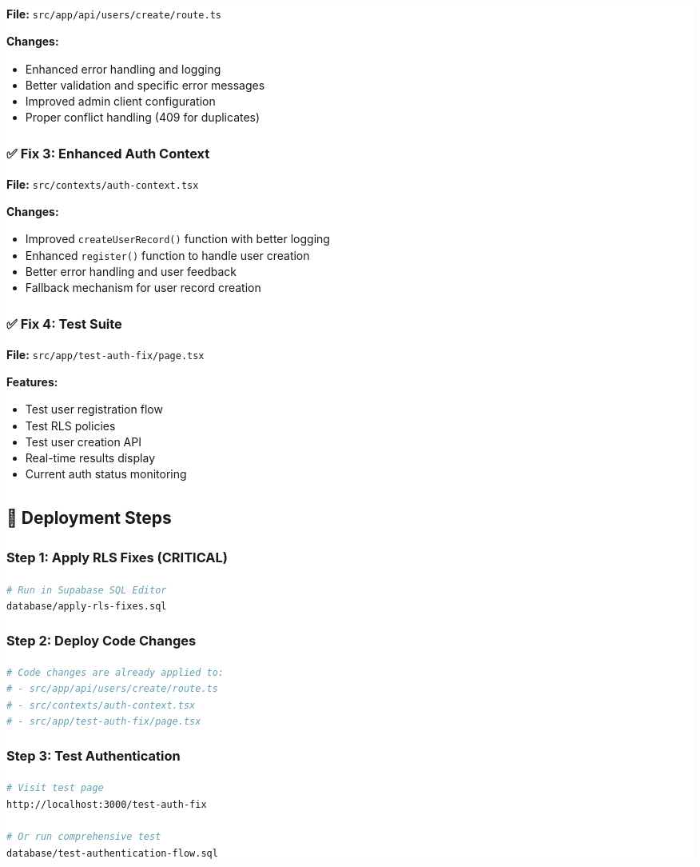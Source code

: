 **File:** `src/app/api/users/create/route.ts`

**Changes:**
- Enhanced error handling and logging
- Better validation and specific error messages
- Improved admin client configuration
- Proper conflict handling (409 for duplicates)

### ✅ Fix 3: Enhanced Auth Context

**File:** `src/contexts/auth-context.tsx`

**Changes:**
- Improved `createUserRecord()` function with better logging
- Enhanced `register()` function to handle user creation
- Better error handling and user feedback
- Fallback mechanism for user record creation

### ✅ Fix 4: Test Suite

**File:** `src/app/test-auth-fix/page.tsx`

**Features:**
- Test user registration flow
- Test RLS policies
- Test user creation API
- Real-time results display
- Current auth status monitoring

## 🚀 Deployment Steps

### Step 1: Apply RLS Fixes (CRITICAL)
```bash
# Run in Supabase SQL Editor
database/apply-rls-fixes.sql
```

### Step 2: Deploy Code Changes
```bash
# Code changes are already applied to:
# - src/app/api/users/create/route.ts
# - src/contexts/auth-context.tsx
# - src/app/test-auth-fix/page.tsx
```

### Step 3: Test Authentication
```bash
# Visit test page
http://localhost:3000/test-auth-fix

# Or run comprehensive test
database/test-authentication-flow.sql
```
